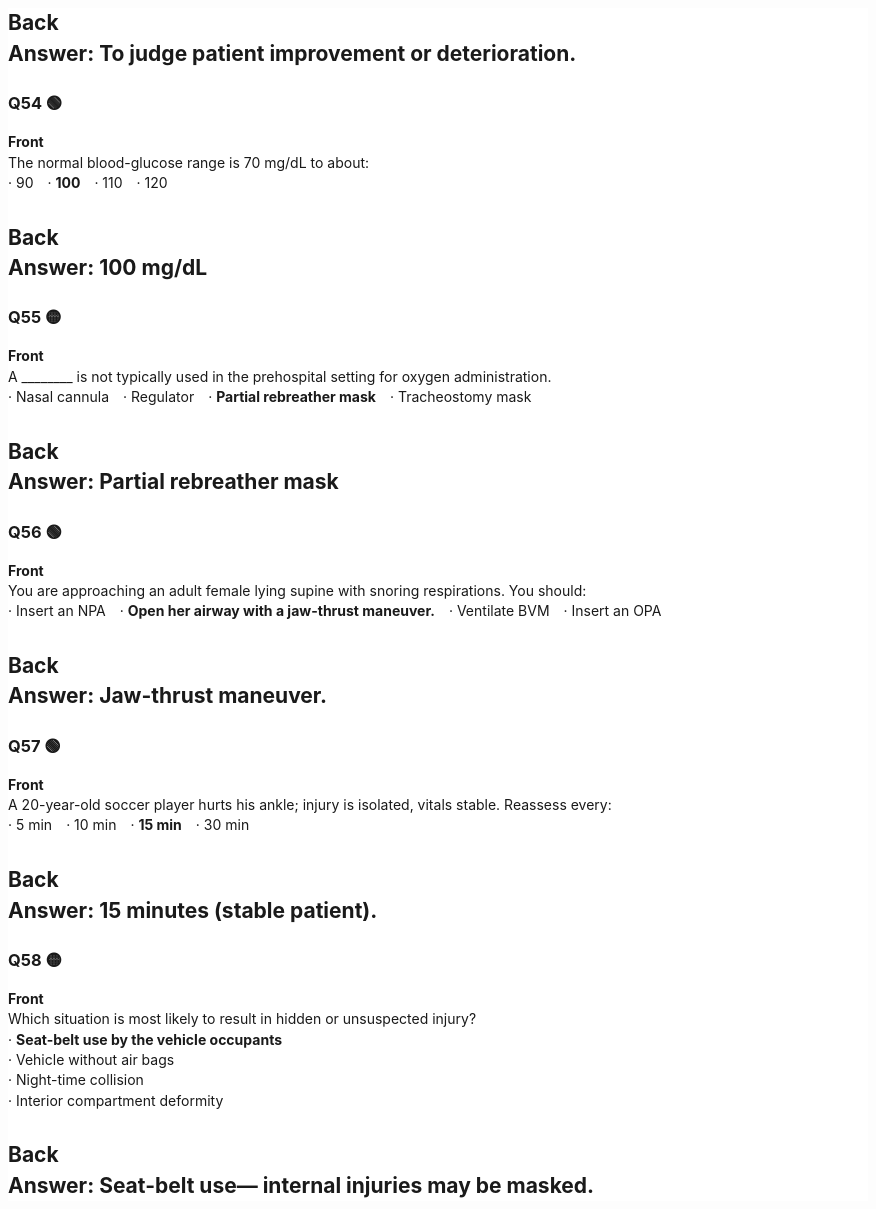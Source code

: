 **Back**  
**Answer:** To judge patient improvement or deterioration.  
---

### Q54 🟢  
**Front**  
The normal blood-glucose range is 70 mg/dL to about:  
· 90 · **100** · 110 · 120  

**Back**  
**Answer:** 100 mg/dL  
---

### Q55 🟡  
**Front**  
A ________ is not typically used in the prehospital setting for oxygen administration.  
· Nasal cannula · Regulator · **Partial rebreather mask** · Tracheostomy mask  

**Back**  
**Answer:** Partial rebreather mask 
---

### Q56 🟢  
**Front**  
You are approaching an adult female lying supine with snoring respirations. You should:  
· Insert an NPA · **Open her airway with a jaw-thrust maneuver.** · Ventilate BVM · Insert an OPA  

**Back**  
**Answer:** Jaw-thrust maneuver.  
---

### Q57 🟢  
**Front**  
A 20-year-old soccer player hurts his ankle; injury is isolated, vitals stable. Reassess every:  
· 5 min · 10 min · **15 min** · 30 min  

**Back**  
**Answer:** 15 minutes (stable patient).  
---

### Q58 🟡  
**Front**  
Which situation is most likely to result in hidden or unsuspected injury?  
· **Seat-belt use by the vehicle occupants**  
· Vehicle without air bags  
· Night-time collision  
· Interior compartment deformity  

**Back**  
**Answer:** Seat-belt use— internal injuries may be masked.  
---
